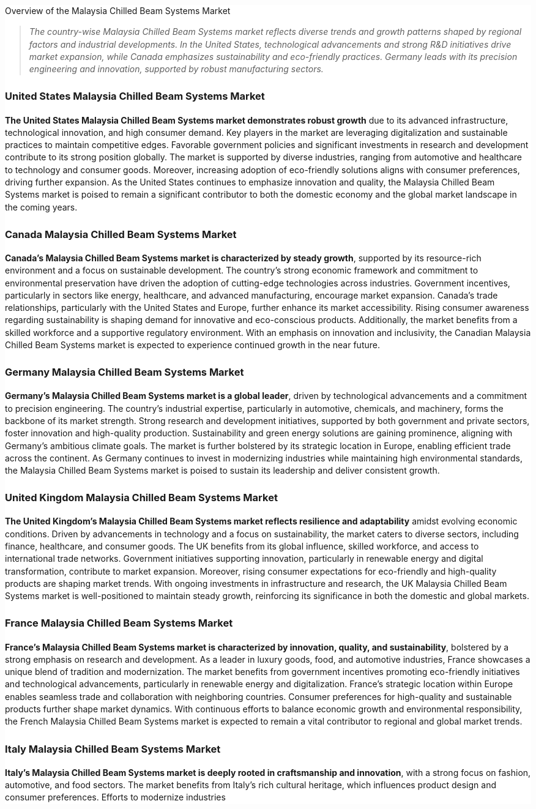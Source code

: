 Overview of the Malaysia Chilled Beam Systems Market<br /></span></h1><blockquote><p><em><span class="">The country-wise Malaysia Chilled Beam Systems market reflects diverse trends and growth patterns shaped by regional factors and industrial developments. In the United States, technological advancements and strong R&amp;D initiatives drive market expansion, while Canada emphasizes sustainability and eco-friendly practices. Germany leads with its precision engineering and innovation, supported by robust manufacturing sectors.</span></em></p></blockquote><h3><strong>United States Malaysia Chilled Beam Systems Market</strong></h3><p><strong>The United States Malaysia Chilled Beam Systems market demonstrates robust growth</strong> due to its advanced infrastructure, technological innovation, and high consumer demand. Key players in the market are leveraging digitalization and sustainable practices to maintain competitive edges. Favorable government policies and significant investments in research and development contribute to its strong position globally. The market is supported by diverse industries, ranging from automotive and healthcare to technology and consumer goods. Moreover, increasing adoption of eco-friendly solutions aligns with consumer preferences, driving further expansion. As the United States continues to emphasize innovation and quality, the Malaysia Chilled Beam Systems market is poised to remain a significant contributor to both the domestic economy and the global market landscape in the coming years.</p><h3><strong>Canada Malaysia Chilled Beam Systems Market</strong></h3><p><strong>Canada&rsquo;s Malaysia Chilled Beam Systems market is characterized by steady growth</strong>, supported by its resource-rich environment and a focus on sustainable development. The country&rsquo;s strong economic framework and commitment to environmental preservation have driven the adoption of cutting-edge technologies across industries. Government incentives, particularly in sectors like energy, healthcare, and advanced manufacturing, encourage market expansion. Canada&rsquo;s trade relationships, particularly with the United States and Europe, further enhance its market accessibility. Rising consumer awareness regarding sustainability is shaping demand for innovative and eco-conscious products. Additionally, the market benefits from a skilled workforce and a supportive regulatory environment. With an emphasis on innovation and inclusivity, the Canadian Malaysia Chilled Beam Systems market is expected to experience continued growth in the near future.</p><h3><strong>Germany Malaysia Chilled Beam Systems Market</strong></h3><p><strong>Germany&rsquo;s Malaysia Chilled Beam Systems market is a global leader</strong>, driven by technological advancements and a commitment to precision engineering. The country&rsquo;s industrial expertise, particularly in automotive, chemicals, and machinery, forms the backbone of its market strength. Strong research and development initiatives, supported by both government and private sectors, foster innovation and high-quality production. Sustainability and green energy solutions are gaining prominence, aligning with Germany&rsquo;s ambitious climate goals. The market is further bolstered by its strategic location in Europe, enabling efficient trade across the continent. As Germany continues to invest in modernizing industries while maintaining high environmental standards, the Malaysia Chilled Beam Systems market is poised to sustain its leadership and deliver consistent growth.</p><h3><strong>United Kingdom Malaysia Chilled Beam Systems Market</strong></h3><p><strong>The United Kingdom&rsquo;s Malaysia Chilled Beam Systems market reflects resilience and adaptability</strong> amidst evolving economic conditions. Driven by advancements in technology and a focus on sustainability, the market caters to diverse sectors, including finance, healthcare, and consumer goods. The UK benefits from its global influence, skilled workforce, and access to international trade networks. Government initiatives supporting innovation, particularly in renewable energy and digital transformation, contribute to market expansion. Moreover, rising consumer expectations for eco-friendly and high-quality products are shaping market trends. With ongoing investments in infrastructure and research, the UK Malaysia Chilled Beam Systems market is well-positioned to maintain steady growth, reinforcing its significance in both the domestic and global markets.</p><h3><strong>France Malaysia Chilled Beam Systems Market</strong></h3><p><strong>France&rsquo;s Malaysia Chilled Beam Systems market is characterized by innovation, quality, and sustainability</strong>, bolstered by a strong emphasis on research and development. As a leader in luxury goods, food, and automotive industries, France showcases a unique blend of tradition and modernization. The market benefits from government incentives promoting eco-friendly initiatives and technological advancements, particularly in renewable energy and digitalization. France&rsquo;s strategic location within Europe enables seamless trade and collaboration with neighboring countries. Consumer preferences for high-quality and sustainable products further shape market dynamics. With continuous efforts to balance economic growth and environmental responsibility, the French Malaysia Chilled Beam Systems market is expected to remain a vital contributor to regional and global market trends.</p><h3><strong>Italy Malaysia Chilled Beam Systems Market</strong></h3><p><strong>Italy&rsquo;s Malaysia Chilled Beam Systems market is deeply rooted in craftsmanship and innovation</strong>, with a strong focus on fashion, automotive, and food sectors. The market benefits from Italy&rsquo;s rich cultural heritage, which influences product design and consumer preferences. Efforts to modernize industries
